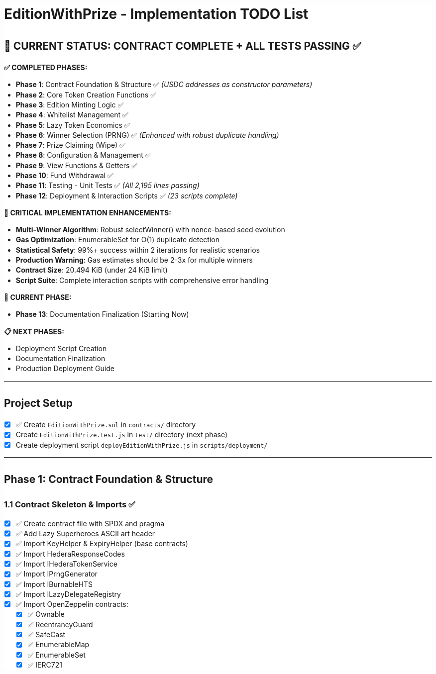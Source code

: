 # EditionWithPrize - Implementation TODO List

## 🎯 **CURRENT STATUS: CONTRACT COMPLETE + ALL TESTS PASSING ✅**

**✅ COMPLETED PHASES:**
- **Phase 1**: Contract Foundation & Structure ✅ _(USDC addresses as constructor parameters)_
- **Phase 2**: Core Token Creation Functions ✅
- **Phase 3**: Edition Minting Logic ✅ 
- **Phase 4**: Whitelist Management ✅
- **Phase 5**: Lazy Token Economics ✅
- **Phase 6**: Winner Selection (PRNG) ✅ _(Enhanced with robust duplicate handling)_
- **Phase 7**: Prize Claiming (Wipe) ✅
- **Phase 8**: Configuration & Management ✅
- **Phase 9**: View Functions & Getters ✅
- **Phase 10**: Fund Withdrawal ✅
- **Phase 11**: Testing - Unit Tests ✅ _(All 2,195 lines passing)_
- **Phase 12**: Deployment & Interaction Scripts ✅ _(23 scripts complete)_

**🔧 CRITICAL IMPLEMENTATION ENHANCEMENTS:**
- **Multi-Winner Algorithm**: Robust selectWinner() with nonce-based seed evolution
- **Gas Optimization**: EnumerableSet for O(1) duplicate detection
- **Statistical Safety**: 99%+ success within 2 iterations for realistic scenarios
- **Production Warning**: Gas estimates should be 2-3x for multiple winners
- **Contract Size**: 20.494 KiB (under 24 KiB limit)
- **Script Suite**: Complete interaction scripts with comprehensive error handling

**🔄 CURRENT PHASE:**
- **Phase 13**: Documentation Finalization (Starting Now)

**📋 NEXT PHASES:**
- Deployment Script Creation
- Documentation Finalization
- Production Deployment Guide

---

## Project Setup
- [x] ✅ Create `EditionWithPrize.sol` in `contracts/` directory
- [x] Create `EditionWithPrize.test.js` in `test/` directory (next phase)
- [x] Create deployment script `deployEditionWithPrize.js` in `scripts/deployment/`

---

## Phase 1: Contract Foundation & Structure

### 1.1 Contract Skeleton & Imports ✅
- [x] ✅ Create contract file with SPDX and pragma
- [x] ✅ Add Lazy Superheroes ASCII art header
- [x] ✅ Import KeyHelper & ExpiryHelper (base contracts)
- [x] ✅ Import HederaResponseCodes
- [x] ✅ Import IHederaTokenService
- [x] ✅ Import IPrngGenerator
- [x] ✅ Import IBurnableHTS
- [x] ✅ Import ILazyDelegateRegistry
- [x] ✅ Import OpenZeppelin contracts:
  - [x] ✅ Ownable
  - [x] ✅ ReentrancyGuard
  - [x] ✅ SafeCast
  - [x] ✅ EnumerableMap
  - [x] ✅ EnumerableSet
  - [x] ✅ IERC721